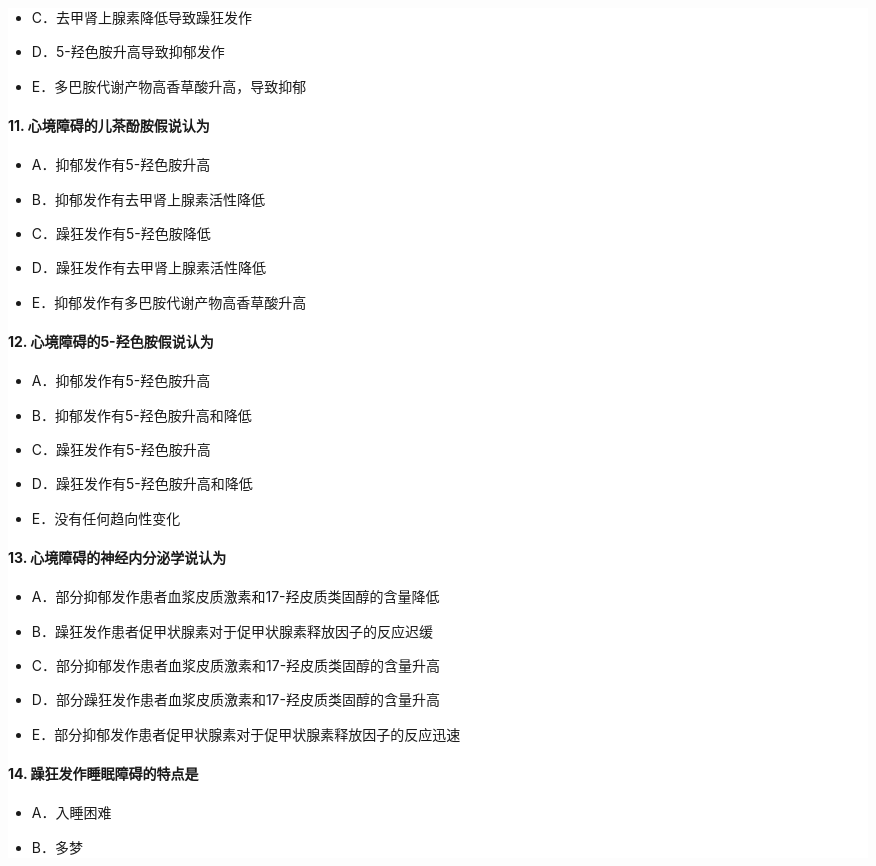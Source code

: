 * C．去甲肾上腺素降低导致躁狂发作

* D．5-羟色胺升高导致抑郁发作

* E．多巴胺代谢产物高香草酸升高，导致抑郁







#### 11. 心境障碍的儿茶酚胺假说认为

* A．抑郁发作有5-羟色胺升高

* B．抑郁发作有去甲肾上腺素活性降低

* C．躁狂发作有5-羟色胺降低

* D．躁狂发作有去甲肾上腺素活性降低

* E．抑郁发作有多巴胺代谢产物高香草酸升高







#### 12. 心境障碍的5-羟色胺假说认为

* A．抑郁发作有5-羟色胺升高

* B．抑郁发作有5-羟色胺升高和降低

* C．躁狂发作有5-羟色胺升高

* D．躁狂发作有5-羟色胺升高和降低

* E．没有任何趋向性变化







#### 13. 心境障碍的神经内分泌学说认为

* A．部分抑郁发作患者血浆皮质激素和17-羟皮质类固醇的含量降低

* B．躁狂发作患者促甲状腺素对于促甲状腺素释放因子的反应迟缓

* C．部分抑郁发作患者血浆皮质激素和17-羟皮质类固醇的含量升高

* D．部分躁狂发作患者血浆皮质激素和17-羟皮质类固醇的含量升高

* E．部分抑郁发作患者促甲状腺素对于促甲状腺素释放因子的反应迅速







#### 14. 躁狂发作睡眠障碍的特点是

* A．入睡困难

* B．多梦
